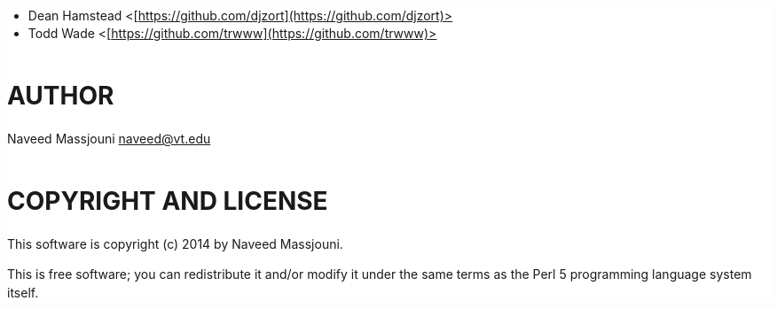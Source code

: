 - Dean Hamstead <[https://github.com/djzort](https://github.com/djzort)>
- Todd Wade <[https://github.com/trwww](https://github.com/trwww)>

# AUTHOR

Naveed Massjouni <naveed@vt.edu>

# COPYRIGHT AND LICENSE

This software is copyright (c) 2014 by Naveed Massjouni.

This is free software; you can redistribute it and/or modify it under
the same terms as the Perl 5 programming language system itself.
